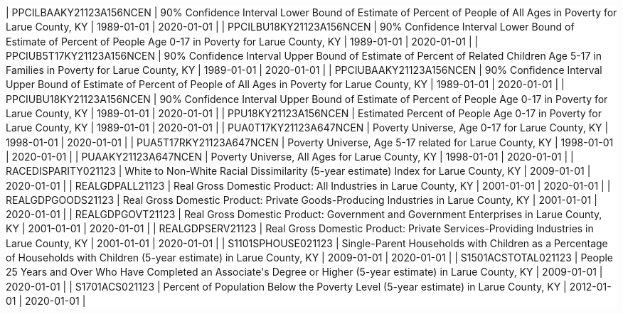 | PPCILBAAKY21123A156NCEN   | 90% Confidence Interval Lower Bound of Estimate of Percent of People of All Ages in Poverty for Larue County, KY                                                          | 1989-01-01          | 2020-01-01        |
| PPCILBU18KY21123A156NCEN  | 90% Confidence Interval Lower Bound of Estimate of Percent of People Age 0-17 in Poverty for Larue County, KY                                                             | 1989-01-01          | 2020-01-01        |
| PPCIUB5T17KY21123A156NCEN | 90% Confidence Interval Upper Bound of Estimate of Percent of Related Children Age 5-17 in Families in Poverty for Larue County, KY                                       | 1989-01-01          | 2020-01-01        |
| PPCIUBAAKY21123A156NCEN   | 90% Confidence Interval Upper Bound of Estimate of Percent of People of All Ages in Poverty for Larue County, KY                                                          | 1989-01-01          | 2020-01-01        |
| PPCIUBU18KY21123A156NCEN  | 90% Confidence Interval Upper Bound of Estimate of Percent of People Age 0-17 in Poverty for Larue County, KY                                                             | 1989-01-01          | 2020-01-01        |
| PPU18KY21123A156NCEN      | Estimated Percent of People Age 0-17 in Poverty for Larue County, KY                                                                                                      | 1989-01-01          | 2020-01-01        |
| PUA0T17KY21123A647NCEN    | Poverty Universe, Age 0-17 for Larue County, KY                                                                                                                           | 1998-01-01          | 2020-01-01        |
| PUA5T17RKY21123A647NCEN   | Poverty Universe, Age 5-17 related for Larue County, KY                                                                                                                   | 1998-01-01          | 2020-01-01        |
| PUAAKY21123A647NCEN       | Poverty Universe, All Ages for Larue County, KY                                                                                                                           | 1998-01-01          | 2020-01-01        |
| RACEDISPARITY021123       | White to Non-White Racial Dissimilarity (5-year estimate) Index for Larue County, KY                                                                                      | 2009-01-01          | 2020-01-01        |
| REALGDPALL21123           | Real Gross Domestic Product: All Industries in Larue County, KY                                                                                                           | 2001-01-01          | 2020-01-01        |
| REALGDPGOODS21123         | Real Gross Domestic Product: Private Goods-Producing Industries in Larue County, KY                                                                                       | 2001-01-01          | 2020-01-01        |
| REALGDPGOVT21123          | Real Gross Domestic Product: Government and Government Enterprises in Larue County, KY                                                                                    | 2001-01-01          | 2020-01-01        |
| REALGDPSERV21123          | Real Gross Domestic Product: Private Services-Providing Industries in Larue County, KY                                                                                    | 2001-01-01          | 2020-01-01        |
| S1101SPHOUSE021123        | Single-Parent Households with Children as a Percentage of Households with Children (5-year estimate) in Larue County, KY                                                  | 2009-01-01          | 2020-01-01        |
| S1501ACSTOTAL021123       | People 25 Years and Over Who Have Completed an Associate's Degree or Higher (5-year estimate) in Larue County, KY                                                         | 2009-01-01          | 2020-01-01        |
| S1701ACS021123            | Percent of Population Below the Poverty Level (5-year estimate) in Larue County, KY                                                                                       | 2012-01-01          | 2020-01-01        |